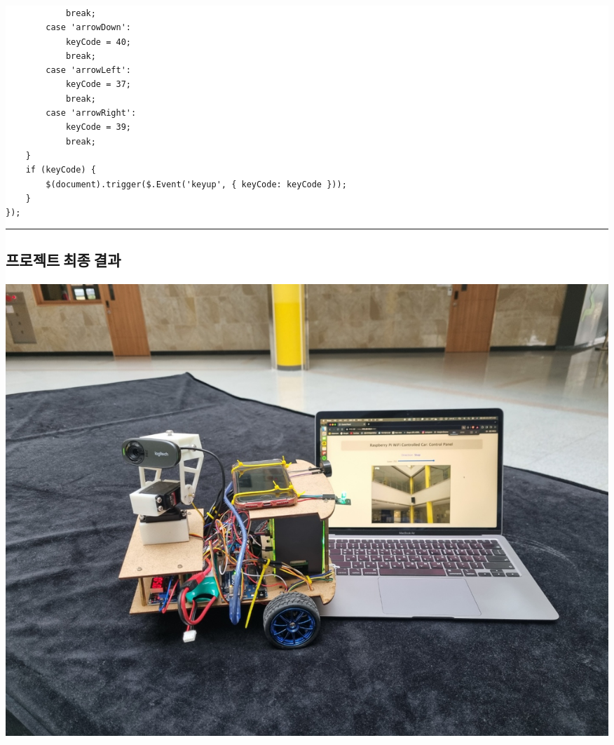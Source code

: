 ```html
            break;
        case 'arrowDown':
            keyCode = 40;
            break;
        case 'arrowLeft':
            keyCode = 37;
            break;
        case 'arrowRight':
            keyCode = 39;
            break;
    }
    if (keyCode) {
        $(document).trigger($.Event('keyup', { keyCode: keyCode }));
    }
});

```


---






## 프로젝트 최종 결과

![project1_5.png](/assets/img/project1_5.png)
